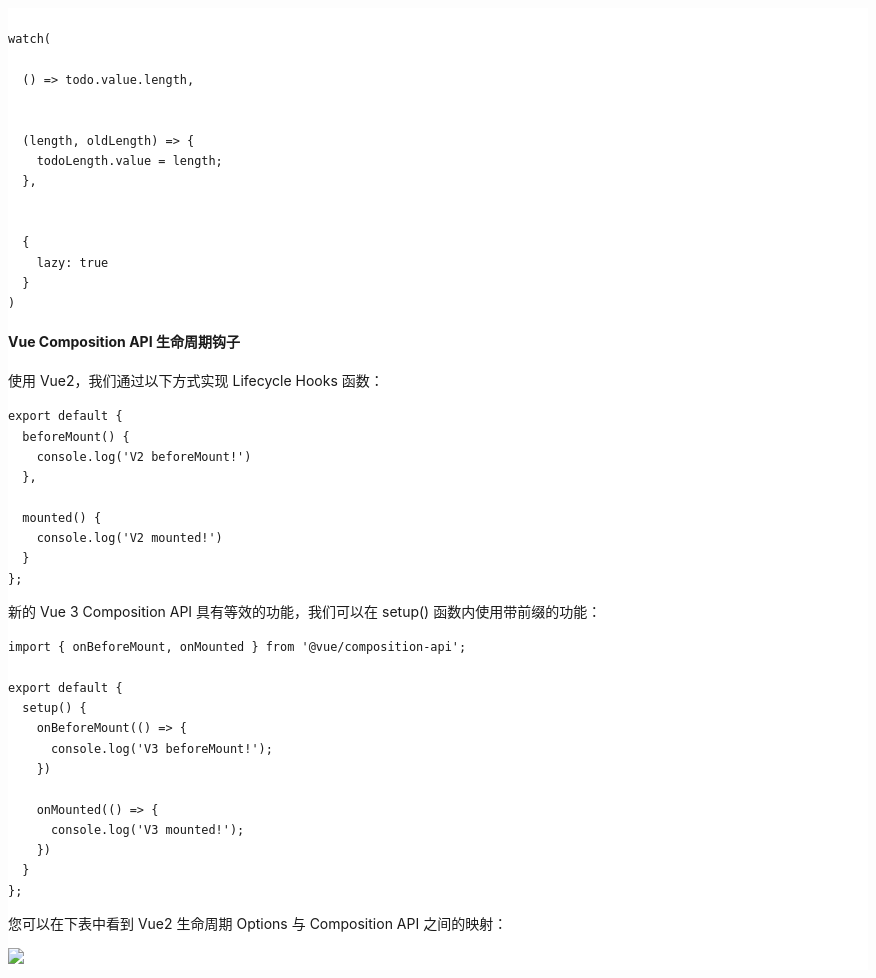 ```

watch(
  
  () => todo.value.length,

  
  (length, oldLength) => {
    todoLength.value = length;
  },

  
  {
    lazy: true 
  }
)
```

#### **Vue Composition API 生命周期钩子**

使用 Vue2，我们通过以下方式实现 Lifecycle Hooks 函数：

```
export default {
  beforeMount() {
    console.log('V2 beforeMount!')
  },

  mounted() {
    console.log('V2 mounted!')
  }
};
```

新的 Vue 3 Composition API 具有等效的功能，我们可以在 setup() 函数内使用带前缀的功能：

```
import { onBeforeMount, onMounted } from '@vue/composition-api';

export default {
  setup() {
    onBeforeMount(() => {
      console.log('V3 beforeMount!');
    })

    onMounted(() => {
      console.log('V3 mounted!');
    })
  }
};
```

您可以在下表中看到 Vue2 生命周期 Options 与 Composition API 之间的映射：

![](https://ask.qcloudimg.com/http-save/yehe-1174931/zv4vloe0ck.jpeg)

